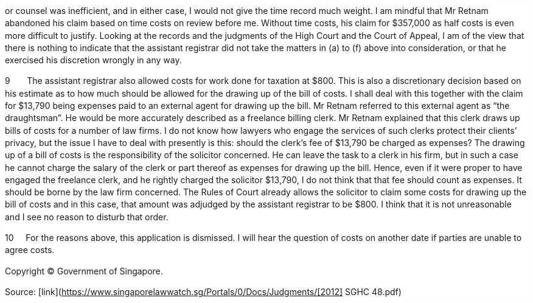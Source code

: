 
or counsel was inefficient, and in either case, I would not give the time record much weight. I am mindful that Mr Retnam abandoned his claim based on time costs on review before me. Without time costs, his claim for $357,000 as half costs is even more difficult to justify. Looking at the records and the judgments of the High Court and the Court of Appeal, I am of the view that there is nothing to indicate that the assistant registrar did not take the matters in (a) to (f) above into consideration, or that he exercised his discretion wrongly in any way. 

9       The assistant registrar also allowed costs for work done for taxation at $800. This is also a discretionary decision based on his estimate as to how much should be allowed for the drawing up of the bill of costs. I shall deal with this together with the claim for $13,790 being expenses paid to an external agent for drawing up the bill. Mr Retnam referred to this external agent as “the draughtsman”. He would be more accurately described as a freelance billing clerk. Mr Retnam explained that this clerk draws up bills of costs for a number of law firms. I do not know how lawyers who engage the services of such clerks protect their clients’ privacy, but the issue I have to deal with presently is this: should the clerk’s fee of $13,790 be charged as expenses? The drawing up of a bill of costs is the responsibility of the solicitor concerned. He can leave the task to a clerk in his firm, but in such a case he cannot charge the salary of the clerk or part thereof as expenses for drawing up the bill. Hence, even if it were proper to have engaged the freelance clerk, and he rightly charged the solicitor $13,790, I do not think that that fee should count as expenses. It should be borne by the law firm concerned. The Rules of Court already allows the solicitor to claim some costs for drawing up the bill of costs and in this case, that amount was adjudged by the assistant registrar to be $800. I think that it is not unreasonable and I see no reason to disturb that order. 

10     For the reasons above, this application is dismissed. I will hear the question of costs on another date if parties are unable to agree costs. 

 Copyright © Government of Singapore. 


Source: [link](https://www.singaporelawwatch.sg/Portals/0/Docs/Judgments/[2012] SGHC 48.pdf)
